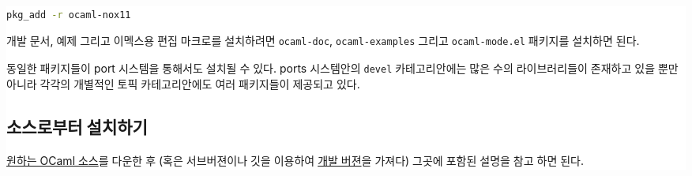 ```bash
pkg_add -r ocaml-nox11
```

개발 문서, 예제 그리고 이멕스용 편집 마크로를 설치하려면 `ocaml-doc`, `ocaml-examples` 그리고 `ocaml-mode.el` 패키지를 설치하면 된다.

동일한 패키지들이 port 시스템을 통해서도 설치될 수 있다. ports 시스템안의 `devel` 카테고리안에는 많은 수의 라이브러리들이 존재하고 있을 뿐만 아니라 각각의 개별적인 토픽 카테고리안에도 여러 패키지들이 제공되고 있다.

## 소스로부터 설치하기

[원하는 OCaml 소스](/releases/)를 다운한 후 (혹은 서브버젼이나 깃을 이용하여 [개발 버젼](/releases/svn.html)을 가져다) 그곳에 포함된 설명을 참고 하면 된다. 
